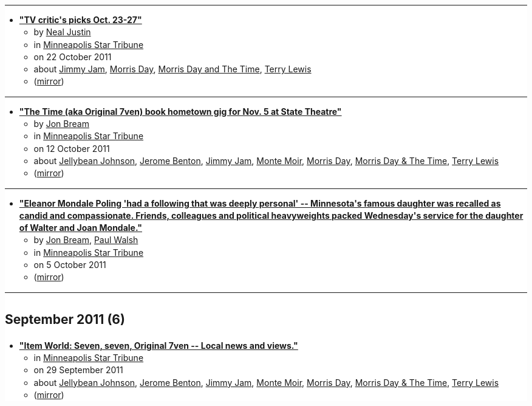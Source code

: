 ----

 - [**"TV critic&#039;s picks Oct. 23-27"**](https://www.startribune.com/tv-critic-s-picks-oct-23-27/132281093/)
    - by [Neal Justin](../../../authors/neal-justin/index.md)
    - in [Minneapolis Star Tribune](../../../publications/k-o/minneapolis-star-tribune/index.md)
    - on 22 October 2011
    - about [Jimmy Jam](../../../topics/jimmy-jam/index.md), [Morris Day](../../../topics/morris-day/index.md), [Morris Day and The Time](../../../topics/morris-day-and-the-time/index.md), [Terry Lewis](../../../topics/terry-lewis/index.md)
    - ([mirror](https://web.archive.org/web/*/https://www.startribune.com/tv-critic-s-picks-oct-23-27/132281093/))

----

 - [**"The Time (aka Original 7ven) book hometown gig for Nov. 5 at State Theatre"**](https://www.startribune.com/the-time-aka-original-7ven-book-hometown-gig-for-nov-5-at-state-theatre/131558738/)
    - by [Jon Bream](../../../authors/jon-bream/index.md)
    - in [Minneapolis Star Tribune](../../../publications/k-o/minneapolis-star-tribune/index.md)
    - on 12 October 2011
    - about [Jellybean Johnson](../../../topics/jellybean-johnson/index.md), [Jerome Benton](../../../topics/jerome-benton/index.md), [Jimmy Jam](../../../topics/jimmy-jam/index.md), [Monte Moir](../../../topics/monte-moir/index.md), [Morris Day](../../../topics/morris-day/index.md), [Morris Day & The Time](../../../topics/morris-day-the-time/index.md), [Terry Lewis](../../../topics/terry-lewis/index.md)
    - ([mirror](https://web.archive.org/web/*/https://www.startribune.com/the-time-aka-original-7ven-book-hometown-gig-for-nov-5-at-state-theatre/131558738/))

----

 - [**"Eleanor Mondale Poling &#039;had a following that was deeply personal&#039; -- Minnesota's famous daughter was recalled as candid and compassionate.
Friends, colleagues and political heavyweights packed Wednesday's service for the daughter of Walter and Joan Mondale."**](https://www.startribune.com/eleanor-mondale-poling-had-a-following-that-was-deeply-personal/131134588/)
    - by [Jon Bream](../../../authors/jon-bream/index.md), [Paul Walsh](../../../authors/paul-walsh/index.md)
    - in [Minneapolis Star Tribune](../../../publications/k-o/minneapolis-star-tribune/index.md)
    - on 5 October 2011
    - ([mirror](https://web.archive.org/web/*/https://www.startribune.com/eleanor-mondale-poling-had-a-following-that-was-deeply-personal/131134588/))

----

## September 2011 (6)

 - [**"Item World: Seven, seven, Original 7ven -- Local news and views."**](https://www.startribune.com/item-world-seven-seven-original-7ven/130789043/)
    - in [Minneapolis Star Tribune](../../../publications/k-o/minneapolis-star-tribune/index.md)
    - on 29 September 2011
    - about [Jellybean Johnson](../../../topics/jellybean-johnson/index.md), [Jerome Benton](../../../topics/jerome-benton/index.md), [Jimmy Jam](../../../topics/jimmy-jam/index.md), [Monte Moir](../../../topics/monte-moir/index.md), [Morris Day](../../../topics/morris-day/index.md), [Morris Day & The Time](../../../topics/morris-day-the-time/index.md), [Terry Lewis](../../../topics/terry-lewis/index.md)
    - ([mirror](https://web.archive.org/web/*/https://www.startribune.com/item-world-seven-seven-original-7ven/130789043/))

